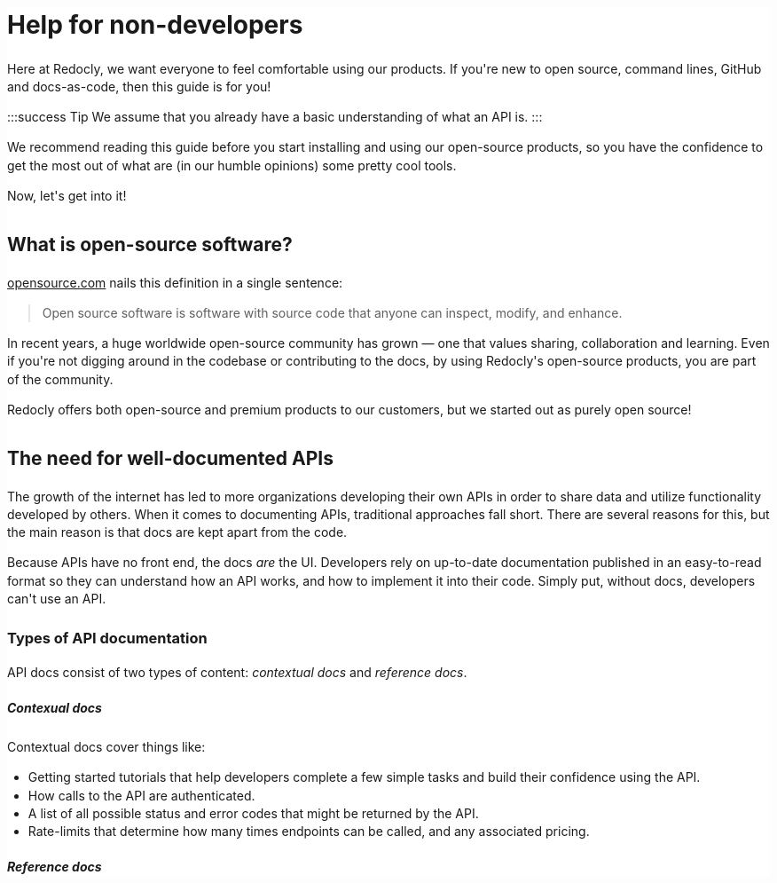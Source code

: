 # Help for non-developers

Here at Redocly, we want everyone to feel comfortable using our products. If you're new to open source, command lines, GitHub and docs-as-code, then this guide is for you!

:::success Tip
We assume that you already have a basic understanding of what an API is.
:::

We recommend reading this guide before you start installing and using our open-source products, so you have the confidence to get the most out of what are (in our humble opinions) some pretty cool tools.

Now, let's get into it!

## What is open-source software?

[opensource.com](https://opensource.com/) nails this definition in a single sentence:

> Open source software is software with source code that anyone can inspect, modify, and enhance.

In recent years, a huge worldwide open-source community has grown — one that values sharing, collaboration and learning. Even if you're not digging around in the codebase or contributing to the docs, by using Redocly's open-source products, you are part of the community.

Redocly offers both open-source and premium products to our customers, but we started out as purely open source!

## The need for well-documented APIs

The growth of the internet has led to more organizations developing their own APIs in order to share data and utilize functionality developed by others. When it comes to documenting APIs, traditional approaches fall short. There are several reasons for this, but the main reason is that docs are kept apart from the code.

Because APIs have no front end, the docs *are* the UI. Developers rely on up-to-date documentation published in an easy-to-read format so they can understand how an API works, and how to implement it into their code. Simply put, without docs, developers can't use an API.

### Types of API documentation

API docs consist of two types of content: *contextual docs* and *reference docs*.

##### Contexual docs

Contextual docs cover things like:
* Getting started tutorials that help developers complete a few simple tasks and build their confidence using the API.
* How calls to the API are authenticated.
* A list of all possible status and error codes that might be returned by the API.
* Rate-limits that determine how many times endpoints can be called, and any associated pricing.

##### Reference docs
